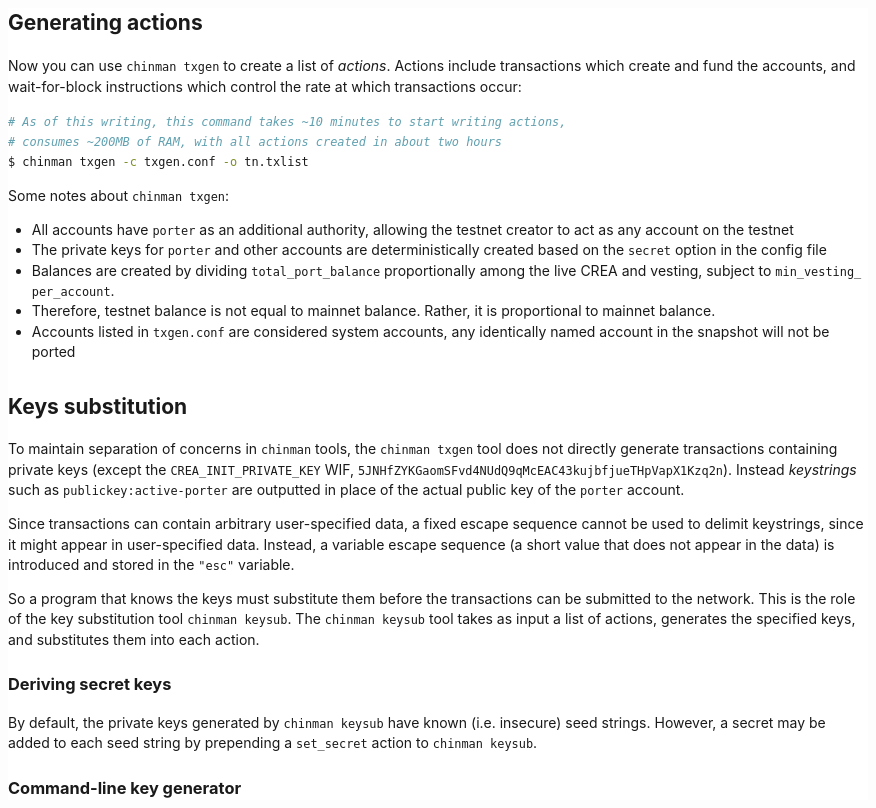 ## Generating actions

Now you can use `chinman txgen` to create a list of *actions*.  Actions include
transactions which create and fund the accounts, and wait-for-block instructions
which control the rate at which transactions occur:

```bash
# As of this writing, this command takes ~10 minutes to start writing actions,
# consumes ~200MB of RAM, with all actions created in about two hours
$ chinman txgen -c txgen.conf -o tn.txlist
```

Some notes about `chinman txgen`:

- All accounts have `porter` as an additional authority, allowing the testnet creator to act as any account on the testnet
- The private keys for `porter` and other accounts are deterministically created based on the `secret` option in the config file
- Balances are created by dividing `total_port_balance` proportionally among the live CREA and vesting, subject to `min_vesting_per_account`.
- Therefore, testnet balance is not equal to mainnet balance.  Rather, it is proportional to mainnet balance.
- Accounts listed in `txgen.conf` are considered system accounts, any identically named account in the snapshot will not be ported

## Keys substitution

To maintain separation of concerns in `chinman` tools, the `chinman txgen` tool
does not directly generate transactions containing private keys (except
the `CREA_INIT_PRIVATE_KEY` WIF, `5JNHfZYKGaomSFvd4NUdQ9qMcEAC43kujbfjueTHpVapX1Kzq2n`).
Instead *keystrings* such as `publickey:active-porter` are outputted in place
of the actual public key of the `porter` account.

Since transactions can contain arbitrary user-specified data, a fixed
escape sequence cannot be used to delimit keystrings, since it might appear
in user-specified data.  Instead, a variable escape sequence (a short value
that does not appear in the data) is introduced and stored in the `"esc"`
variable.

So a program that knows the keys must substitute them before the transactions
can be submitted to the network.  This is the role of the key substitution tool
`chinman keysub`.  The `chinman keysub` tool takes as input a list of actions,
generates the specified keys, and substitutes them into each action.

### Deriving secret keys

By default, the private keys generated by `chinman keysub` have
known (i.e. insecure) seed strings.  However, a secret may be
added to each seed string by prepending a `set_secret` action
to `chinman keysub`.

### Command-line key generator
